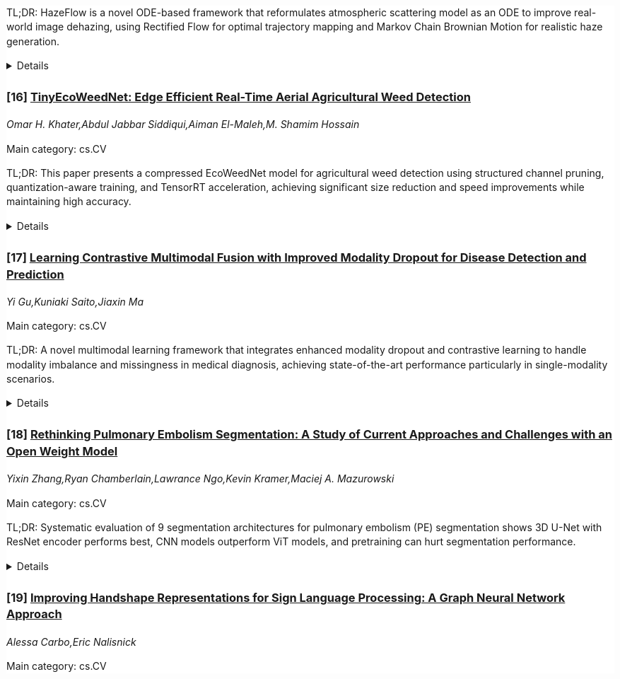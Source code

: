 TL;DR: HazeFlow is a novel ODE-based framework that reformulates atmospheric scattering model as an ODE to improve real-world image dehazing, using Rectified Flow for optimal trajectory mapping and Markov Chain Brownian Motion for realistic haze generation.


<details><summary>Details</summary></details>


### [16] [TinyEcoWeedNet: Edge Efficient Real-Time Aerial Agricultural Weed Detection](https://arxiv.org/abs/2509.18193)
*Omar H. Khater,Abdul Jabbar Siddiqui,Aiman El-Maleh,M. Shamim Hossain*

Main category: cs.CV

TL;DR: This paper presents a compressed EcoWeedNet model for agricultural weed detection using structured channel pruning, quantization-aware training, and TensorRT acceleration, achieving significant size reduction and speed improvements while maintaining high accuracy.


<details><summary>Details</summary></details>


### [17] [Learning Contrastive Multimodal Fusion with Improved Modality Dropout for Disease Detection and Prediction](https://arxiv.org/abs/2509.18284)
*Yi Gu,Kuniaki Saito,Jiaxin Ma*

Main category: cs.CV

TL;DR: A novel multimodal learning framework that integrates enhanced modality dropout and contrastive learning to handle modality imbalance and missingness in medical diagnosis, achieving state-of-the-art performance particularly in single-modality scenarios.


<details><summary>Details</summary></details>


### [18] [Rethinking Pulmonary Embolism Segmentation: A Study of Current Approaches and Challenges with an Open Weight Model](https://arxiv.org/abs/2509.18308)
*Yixin Zhang,Ryan Chamberlain,Lawrance Ngo,Kevin Kramer,Maciej A. Mazurowski*

Main category: cs.CV

TL;DR: Systematic evaluation of 9 segmentation architectures for pulmonary embolism (PE) segmentation shows 3D U-Net with ResNet encoder performs best, CNN models outperform ViT models, and pretraining can hurt segmentation performance.


<details><summary>Details</summary></details>


### [19] [Improving Handshape Representations for Sign Language Processing: A Graph Neural Network Approach](https://arxiv.org/abs/2509.18309)
*Alessa Carbo,Eric Nalisnick*

Main category: cs.CV
